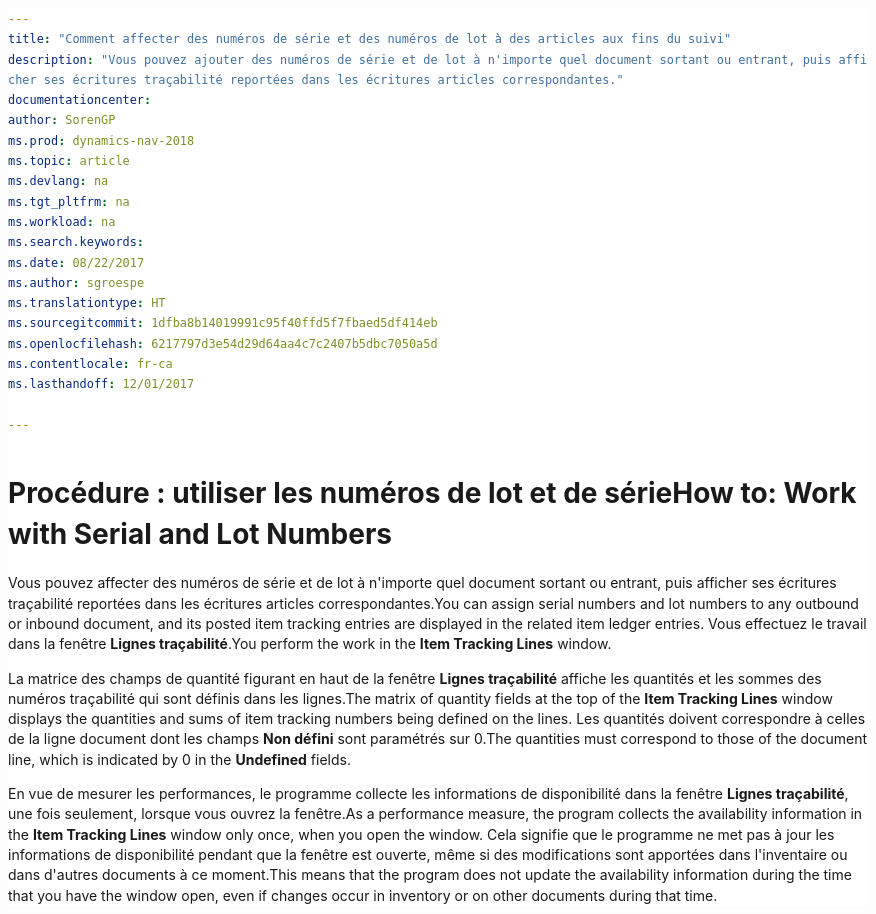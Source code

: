 ```yaml
---
title: "Comment affecter des numéros de série et des numéros de lot à des articles aux fins du suivi"
description: "Vous pouvez ajouter des numéros de série et de lot à n'importe quel document sortant ou entrant, puis afficher ses écritures traçabilité reportées dans les écritures articles correspondantes."
documentationcenter: 
author: SorenGP
ms.prod: dynamics-nav-2018
ms.topic: article
ms.devlang: na
ms.tgt_pltfrm: na
ms.workload: na
ms.search.keywords: 
ms.date: 08/22/2017
ms.author: sgroespe
ms.translationtype: HT
ms.sourcegitcommit: 1dfba8b14019991c95f40ffd5f7fbaed5df414eb
ms.openlocfilehash: 6217797d3e54d29d64aa4c7c2407b5dbc7050a5d
ms.contentlocale: fr-ca
ms.lasthandoff: 12/01/2017

---
```

# <a name="how-to-work-with-serial-and-lot-numbers"></a><span data-ttu-id="f6570-103">Procédure : utiliser les numéros de lot et de série</span><span class="sxs-lookup"><span data-stu-id="f6570-103">How to: Work with Serial and Lot Numbers</span></span>
<span data-ttu-id="f6570-104">Vous pouvez affecter des numéros de série et de lot à n'importe quel document sortant ou entrant, puis afficher ses écritures traçabilité reportées dans les écritures articles correspondantes.</span><span class="sxs-lookup"><span data-stu-id="f6570-104">You can assign serial numbers and lot numbers to any outbound or inbound document, and its posted item tracking entries are displayed in the related item ledger entries.</span></span> <span data-ttu-id="f6570-105">Vous effectuez le travail dans la fenêtre **Lignes traçabilité**.</span><span class="sxs-lookup"><span data-stu-id="f6570-105">You perform the work in the **Item Tracking Lines** window.</span></span>

<span data-ttu-id="f6570-106">La matrice des champs de quantité figurant en haut de la fenêtre **Lignes traçabilité** affiche les quantités et les sommes des numéros traçabilité qui sont définis dans les lignes.</span><span class="sxs-lookup"><span data-stu-id="f6570-106">The matrix of quantity fields at the top of the **Item Tracking Lines** window displays the quantities and sums of item tracking numbers being defined on the lines.</span></span> <span data-ttu-id="f6570-107">Les quantités doivent correspondre à celles de la ligne document dont les champs **Non défini** sont paramétrés sur 0.</span><span class="sxs-lookup"><span data-stu-id="f6570-107">The quantities must correspond to those of the document line, which is indicated by 0 in the **Undefined** fields.</span></span>

<span data-ttu-id="f6570-108">En vue de mesurer les performances, le programme collecte les informations de disponibilité dans la fenêtre **Lignes traçabilité**, une fois seulement, lorsque vous ouvrez la fenêtre.</span><span class="sxs-lookup"><span data-stu-id="f6570-108">As a performance measure, the program collects the availability information in the **Item Tracking Lines** window only once, when you open the window.</span></span> <span data-ttu-id="f6570-109">Cela signifie que le programme ne met pas à jour les informations de disponibilité pendant que la fenêtre est ouverte, même si des modifications sont apportées dans l'inventaire ou dans d'autres documents à ce moment.</span><span class="sxs-lookup"><span data-stu-id="f6570-109">This means that the program does not update the availability information during the time that you have the window open, even if changes occur in inventory or on other documents during that time.</span></span>

